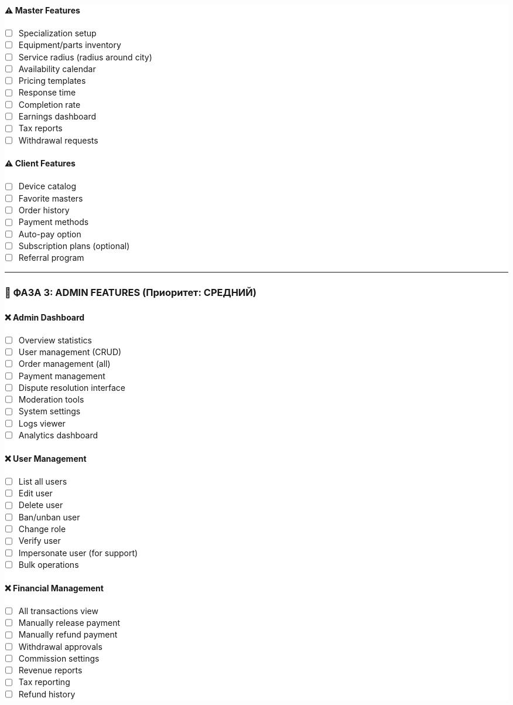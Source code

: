 #### ⚠️ Master Features
- [ ] Specialization setup
- [ ] Equipment/parts inventory
- [ ] Service radius (radius around city)
- [ ] Availability calendar
- [ ] Pricing templates
- [ ] Response time
- [ ] Completion rate
- [ ] Earnings dashboard
- [ ] Tax reports
- [ ] Withdrawal requests

#### ⚠️ Client Features
- [ ] Device catalog
- [ ] Favorite masters
- [ ] Order history
- [ ] Payment methods
- [ ] Auto-pay option
- [ ] Subscription plans (optional)
- [ ] Referral program

---

### 🎯 ФАЗА 3: ADMIN FEATURES (Приоритет: СРЕДНИЙ)

#### ❌ Admin Dashboard
- [ ] Overview statistics
- [ ] User management (CRUD)
- [ ] Order management (all)
- [ ] Payment management
- [ ] Dispute resolution interface
- [ ] Moderation tools
- [ ] System settings
- [ ] Logs viewer
- [ ] Analytics dashboard

#### ❌ User Management
- [ ] List all users
- [ ] Edit user
- [ ] Delete user
- [ ] Ban/unban user
- [ ] Change role
- [ ] Verify user
- [ ] Impersonate user (for support)
- [ ] Bulk operations

#### ❌ Financial Management
- [ ] All transactions view
- [ ] Manually release payment
- [ ] Manually refund payment
- [ ] Withdrawal approvals
- [ ] Commission settings
- [ ] Revenue reports
- [ ] Tax reporting
- [ ] Refund history
